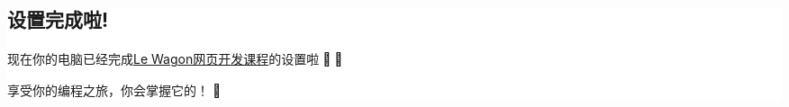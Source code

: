 
## 设置完成啦!

现在你的电脑已经完成[Le Wagon网页开发课程](https://www.lewagon.com/web-development-course/full-time)的设置啦 :muscle: :clap:

享受你的编程之旅，你会掌握它的！ :rocket:


